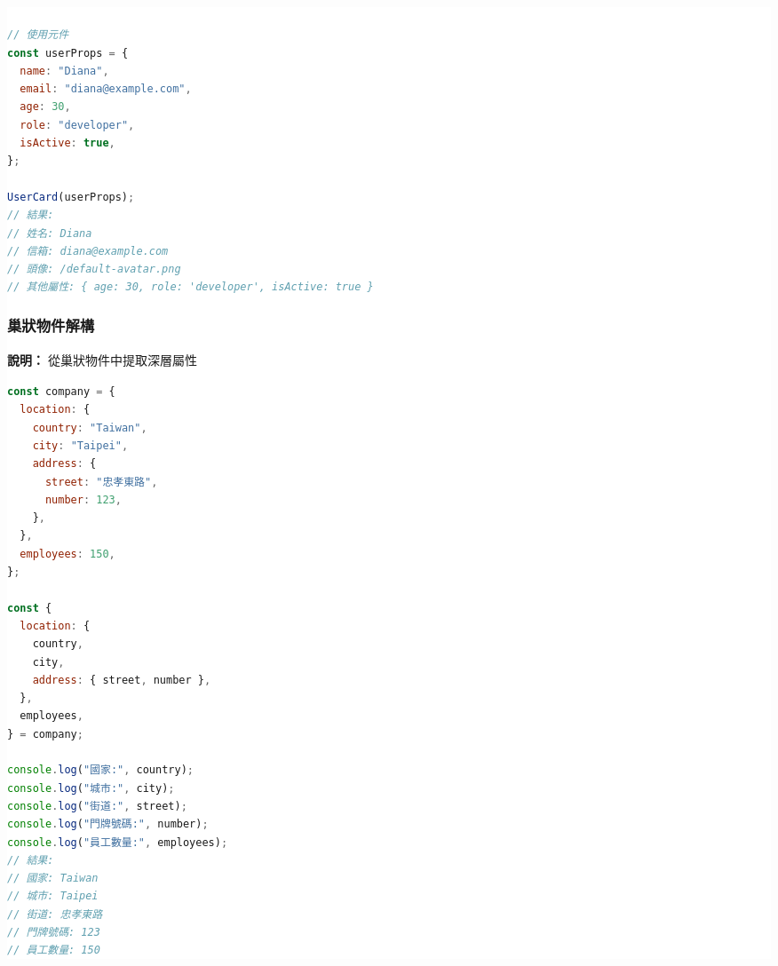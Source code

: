 ```js

// 使用元件
const userProps = {
  name: "Diana",
  email: "diana@example.com",
  age: 30,
  role: "developer",
  isActive: true,
};

UserCard(userProps);
// 結果:
// 姓名: Diana
// 信箱: diana@example.com
// 頭像: /default-avatar.png
// 其他屬性: { age: 30, role: 'developer', isActive: true }
```

### 巢狀物件解構

**說明：** 從巢狀物件中提取深層屬性

```js
const company = {
  location: {
    country: "Taiwan",
    city: "Taipei",
    address: {
      street: "忠孝東路",
      number: 123,
    },
  },
  employees: 150,
};

const {
  location: {
    country,
    city,
    address: { street, number },
  },
  employees,
} = company;

console.log("國家:", country);
console.log("城市:", city);
console.log("街道:", street);
console.log("門牌號碼:", number);
console.log("員工數量:", employees);
// 結果:
// 國家: Taiwan
// 城市: Taipei
// 街道: 忠孝東路
// 門牌號碼: 123
// 員工數量: 150
```
